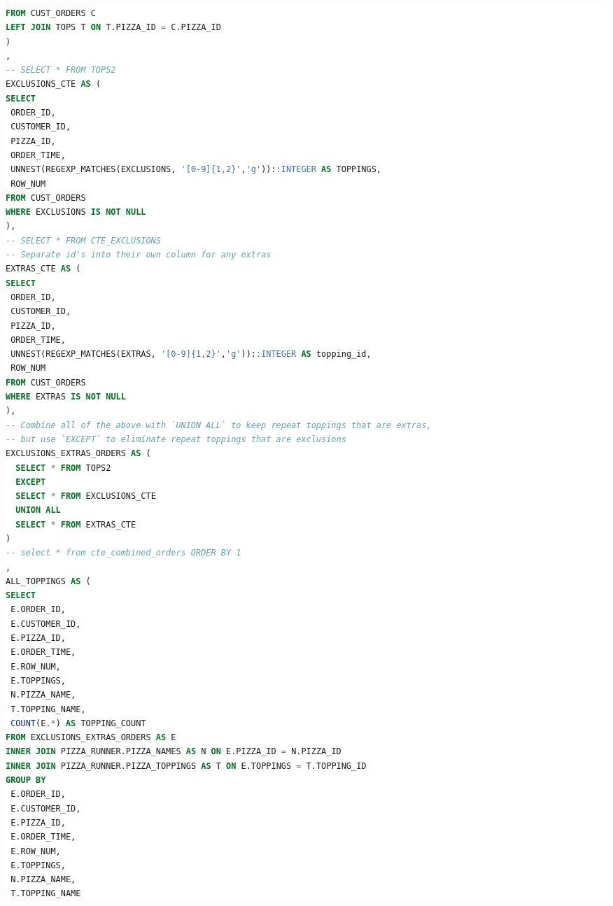 ```sql
FROM CUST_ORDERS C 
LEFT JOIN TOPS T ON T.PIZZA_ID = C.PIZZA_ID
)
,
-- SELECT * FROM TOPS2
EXCLUSIONS_CTE AS (
SELECT
 ORDER_ID, 
 CUSTOMER_ID,
 PIZZA_ID,
 ORDER_TIME,
 UNNEST(REGEXP_MATCHES(EXCLUSIONS, '[0-9]{1,2}','g'))::INTEGER AS TOPPINGS, 
 ROW_NUM
FROM CUST_ORDERS
WHERE EXCLUSIONS IS NOT NULL
),
-- SELECT * FROM CTE_EXCLUSIONS
-- Separate id's into their own column for any extras
EXTRAS_CTE AS (
SELECT
 ORDER_ID, 
 CUSTOMER_ID,
 PIZZA_ID,
 ORDER_TIME,
 UNNEST(REGEXP_MATCHES(EXTRAS, '[0-9]{1,2}','g'))::INTEGER AS topping_id, 
 ROW_NUM
FROM CUST_ORDERS
WHERE EXTRAS IS NOT NULL
),
-- Combine all of the above with `UNION ALL` to keep repeat toppings that are extras, 
-- but use `EXCEPT` to eliminate repeat toppings that are exclusions
EXCLUSIONS_EXTRAS_ORDERS AS (
  SELECT * FROM TOPS2
  EXCEPT
  SELECT * FROM EXCLUSIONS_CTE
  UNION ALL 
  SELECT * FROM EXTRAS_CTE
)
-- select * from cte_combined_orders ORDER BY 1 
,
ALL_TOPPINGS AS (
SELECT  
 E.ORDER_ID,
 E.CUSTOMER_ID,
 E.PIZZA_ID,
 E.ORDER_TIME,
 E.ROW_NUM,
 E.TOPPINGS,
 N.PIZZA_NAME,
 T.TOPPING_NAME,
 COUNT(E.*) AS TOPPING_COUNT
FROM EXCLUSIONS_EXTRAS_ORDERS AS E
INNER JOIN PIZZA_RUNNER.PIZZA_NAMES AS N ON E.PIZZA_ID = N.PIZZA_ID
INNER JOIN PIZZA_RUNNER.PIZZA_TOPPINGS AS T ON E.TOPPINGS = T.TOPPING_ID
GROUP BY
 E.ORDER_ID,
 E.CUSTOMER_ID,
 E.PIZZA_ID,
 E.ORDER_TIME,
 E.ROW_NUM,
 E.TOPPINGS,
 N.PIZZA_NAME,
 T.TOPPING_NAME
```